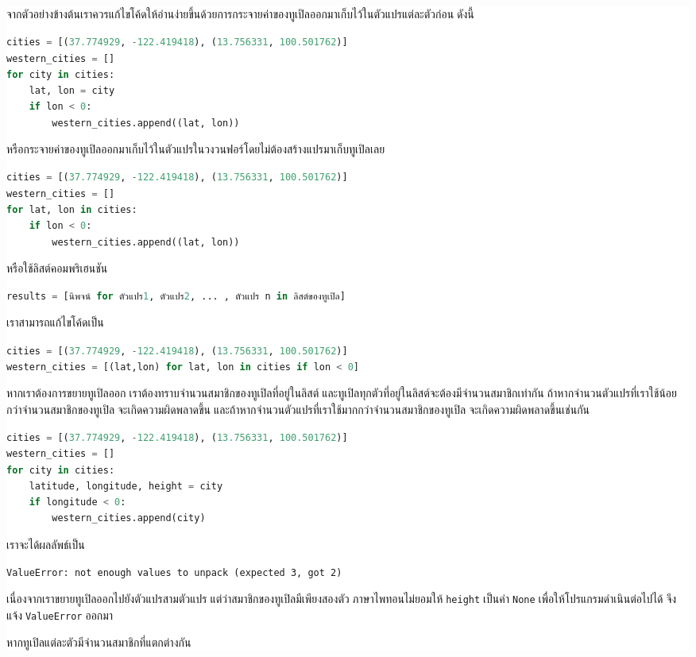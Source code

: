 จากตัวอย่างข้างต้นเราควรแก้ไขโค้ดให้อ่านง่ายขึ้นด้วยการกระจายค่าของทูเปิลออกมาเก็บไว้ในตัวแปรแต่ละตัวก่อน ดังนี้

```python
cities = [(37.774929, -122.419418), (13.756331, 100.501762)]
western_cities = []
for city in cities:
    lat, lon = city
    if lon < 0:
        western_cities.append((lat, lon))
```

หรือกระจายค่าของทูเปิลออกมาเก็บไว้ในตัวแปรในวงวนฟอร์โดยไม่ต้องสร้างแปรมาเก็บทูเปิลเลย

```python
cities = [(37.774929, -122.419418), (13.756331, 100.501762)]
western_cities = []
for lat, lon in cities:
    if lon < 0:
        western_cities.append((lat, lon))
```

หรือใช้ลิสต์คอมพริเฮนชัน

```python
results = [นิพจน์ for ตัวแปร1, ตัวแปร2, ... , ตัวแปร n in ลิสต์ของทูเปิล]
```

เราสามารถแก้ไขโค้ดเป็น

```python
cities = [(37.774929, -122.419418), (13.756331, 100.501762)]
western_cities = [(lat,lon) for lat, lon in cities if lon < 0]
```

หากเราต้องการขยายทูเปิลออก เราต้องทราบจำนวนสมาชิกของทูเปิลที่อยู่ในลิสต์ และทูเปิลทุกตัวที่อยู่ในลิสต์จะต้องมีจำนวนสมาชิกเท่ากัน 
ถ้าหากจำนวนตัวแปรที่เราใช้น้อยกว่าจำนวนสมาชิกของทูเปิล จะเกิดความผิดพลาดขึ้น และถ้าหากจำนวนตัวแปรที่เราใช้มากกว่าจำนวนสมาชิกของทูเปิล จะเกิดความผิดพลาดขึ้นเช่นกัน

```python
cities = [(37.774929, -122.419418), (13.756331, 100.501762)]
western_cities = []
for city in cities:
	latitude, longitude, height = city
	if longitude < 0:
		western_cities.append(city)
```

เราจะได้ผลลัพธ์เป็น

```
ValueError: not enough values to unpack (expected 3, got 2)
```

เนื่องจากเราขยายทูเปิลออกไปยังตัวแปรสามตัวแปร แต่ว่าสมาชิกของทูเปิลมีเพียงสองตัว ภาษาไพทอนไม่ยอมให้ `height` เป็นค่า `None` เพื่อให้โปรแกรมดำเนินต่อไปได้ จึงแจ้ง `ValueError` ออกมา 

หากทูเปิลแต่ละตัวมีจำนวนสมาชิกที่แตกต่างกัน 
